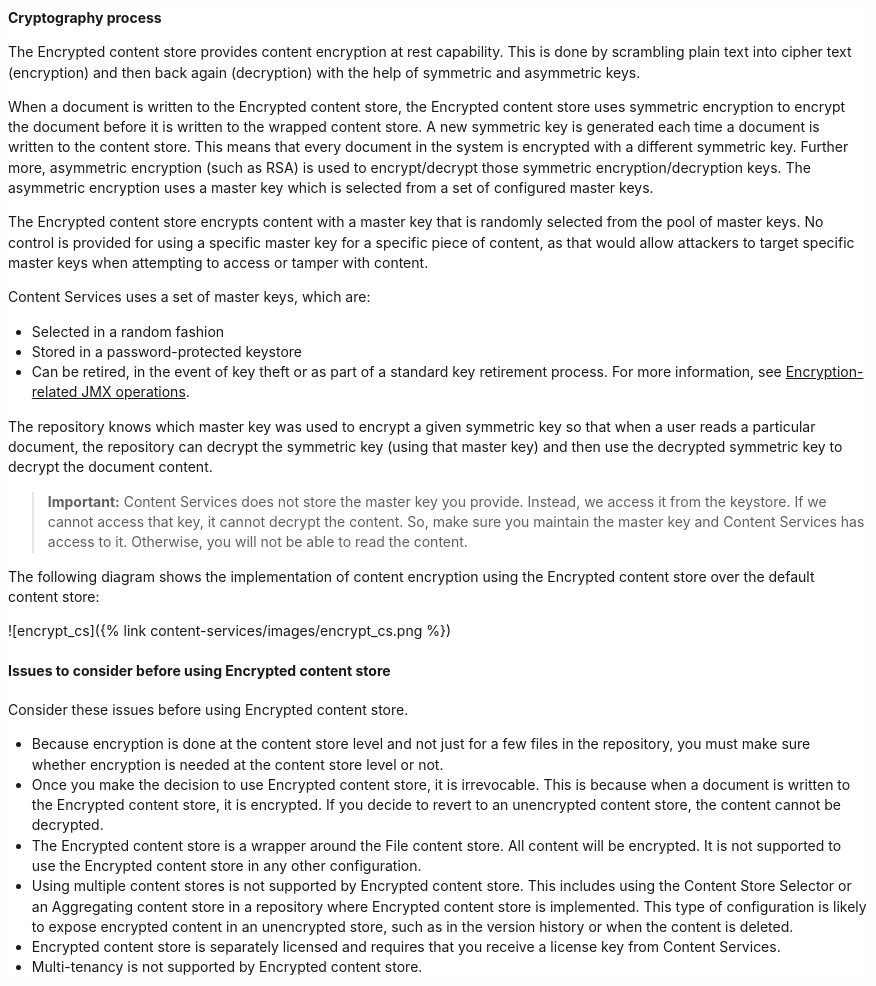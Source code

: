 **Cryptography process**

The Encrypted content store provides content encryption at rest capability. This is done by scrambling plain text into 
cipher text (encryption) and then back again (decryption) with the help of symmetric and asymmetric keys.

When a document is written to the Encrypted content store, the Encrypted content store uses symmetric encryption to 
encrypt the document before it is written to the wrapped content store. A new symmetric key is generated each time a 
document is written to the content store. This means that every document in the system is encrypted with a different 
symmetric key. Further more, asymmetric encryption (such as RSA) is used to encrypt/decrypt those symmetric encryption/decryption keys. 
The asymmetric encryption uses a master key which is selected from a set of configured master keys.

The Encrypted content store encrypts content with a master key that is randomly selected from the pool of master keys. 
No control is provided for using a specific master key for a specific piece of content, as that would allow attackers to 
target specific master keys when attempting to access or tamper with content.

 Content Services uses a set of master keys, which are:

* Selected in a random fashion
* Stored in a password-protected keystore
* Can be retired, in the event of key theft or as part of a standard key retirement process. For more information, see [Encryption-related JMX operations](#encryptedreljmxops).

The repository knows which master key was used to encrypt a given symmetric key so that when a user reads a particular document, 
the repository can decrypt the symmetric key (using that master key) and then use the decrypted symmetric key to decrypt the document content.

>**Important:** Content Services does not store the master key you provide. Instead, we access it from the keystore. If we cannot access that key, it cannot decrypt the content. So, make sure you maintain the master key and Content Services has access to it. Otherwise, you will not be able to read the content.

The following diagram shows the implementation of content encryption using the Encrypted content store over the 
default content store:

![encrypt_cs]({% link content-services/images/encrypt_cs.png %})

#### Issues to consider before using Encrypted content store

Consider these issues before using Encrypted content store.

* Because encryption is done at the content store level and not just for a few files in the repository, you must make sure whether encryption is needed at the content store level or not.
* Once you make the decision to use Encrypted content store, it is irrevocable. This is because when a document is written to the Encrypted content store, it is encrypted. If you decide to revert to an unencrypted content store, the content cannot be decrypted.
* The Encrypted content store is a wrapper around the File content store. All content will be encrypted. It is not supported to use the Encrypted content store in any other configuration.
* Using multiple content stores is not supported by Encrypted content store. This includes using the Content Store Selector or an Aggregating content store in a repository where Encrypted content store is implemented. This type of configuration is likely to expose encrypted content in an unencrypted store, such as in the version history or when the content is deleted.
* Encrypted content store is separately licensed and requires that you receive a license key from Content Services.
* Multi-tenancy is not supported by Encrypted content store.
